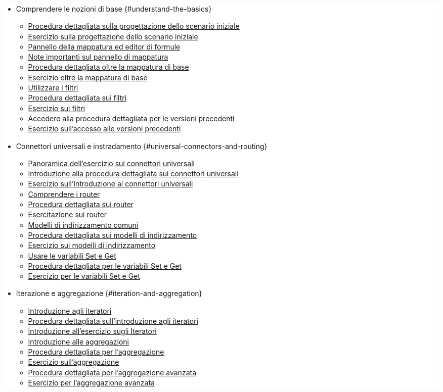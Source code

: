   + Comprendere le nozioni di base {#understand-the-basics}
      + [Procedura dettagliata sulla progettazione dello scenario iniziale](fusion/2-understand-the-basics/initial-scenario-design-walkthrough.md)
      + [Esercizio sulla progettazione dello scenario iniziale](fusion/12-exercises/initial-scenario-design.md)
      + [Pannello della mappatura ed editor di formule](fusion/2-understand-the-basics/mapping-panel-and-formula-editor.md)
      + [Note importanti sul pannello di mappatura](fusion/2-understand-the-basics/mapping-panel-important-notes.md)
      + [Procedura dettagliata oltre la mappatura di base](fusion/2-understand-the-basics/beyond-basic-mapping-walkthrough.md)
      + [Esercizio oltre la mappatura di base](fusion/12-exercises/beyond-basic-mapping.md)
      + [Utilizzare i filtri](fusion/2-understand-the-basics/use-filters.md)
      + [Procedura dettagliata sui filtri](fusion/2-understand-the-basics/filters-walkthrough.md)
      + [Esercizio sui filtri](fusion/12-exercises/filters.md)
      + [Accedere alla procedura dettagliata per le versioni precedenti](fusion/2-understand-the-basics/access-previous-versions-walkthrough.md)
      + [Esercizio sull’accesso alle versioni precedenti](fusion/12-exercises/access-previous-versions.md)

   + Connettori universali e instradamento {#universal-connectors-and-routing}
      + [Panoramica dell’esercizio sui connettori universali](fusion/3-universal-connectors-and-routing/universal-connectors-exercise-overview.md)
      + [Introduzione alla procedura dettagliata sui connettori universali](fusion/3-universal-connectors-and-routing/introduction-to-universal-connectors-walkthrough.md)
      + [Esercizio sull’introduzione ai connettori universali](fusion/12-exercises/introduction-to-universal-connectors.md)
      + [Comprendere i router](fusion/3-universal-connectors-and-routing/understand-routers.md)
      + [Procedura dettagliata sui router](fusion/3-universal-connectors-and-routing/routers-walkthrough.md)
      + [Esercitazione sui router](fusion/12-exercises/routers.md)
      + [Modelli di indirizzamento comuni](fusion/3-universal-connectors-and-routing/common-routing-patterns.md)
      + [Procedura dettagliata sui modelli di indirizzamento](fusion/3-universal-connectors-and-routing/routing-patterns-walkthrough.md)
      + [Esercizio sui modelli di indirizzamento](fusion/12-exercises/routing-patterns.md)
      + [Usare le variabili Set e Get](fusion/3-universal-connectors-and-routing/set-it-and-get-it.md)
      + [Procedura dettagliata per le variabili Set e Get](fusion/3-universal-connectors-and-routing/get-set-variables-walkthrough.md)
      + [Esercizio per le variabili Set e Get](fusion/12-exercises/set-get-variables.md)

   + Iterazione e aggregazione {#iteration-and-aggregation}
      + [Introduzione agli iteratori](fusion/4-iteration-and-aggregation/introduction-to-iterators.md)
      + [Procedura dettagliata sull’introduzione agli iteratori](fusion/4-iteration-and-aggregation/introduction-to-iterators-walkthrough.md)
      + [Introduzione all’esercizio sugli Iteratori](fusion/12-exercises/introduction-to-iterators-exercise.md)
      + [Introduzione alle aggregazioni](fusion/4-iteration-and-aggregation/introduction-to-aggregations.md)
      + [Procedura dettagliata per l’aggregazione](fusion/4-iteration-and-aggregation/aggregation-walkthrough.md)
      + [Esercizio sull’aggregazione](fusion/12-exercises/aggregation.md)
      + [Procedura dettagliata per l’aggregazione avanzata](fusion/4-iteration-and-aggregation/advanced-aggregation-walkthrough.md)
      + [Esercizio per l’aggregazione avanzata](fusion/12-exercises/advanced-aggregation.md)

